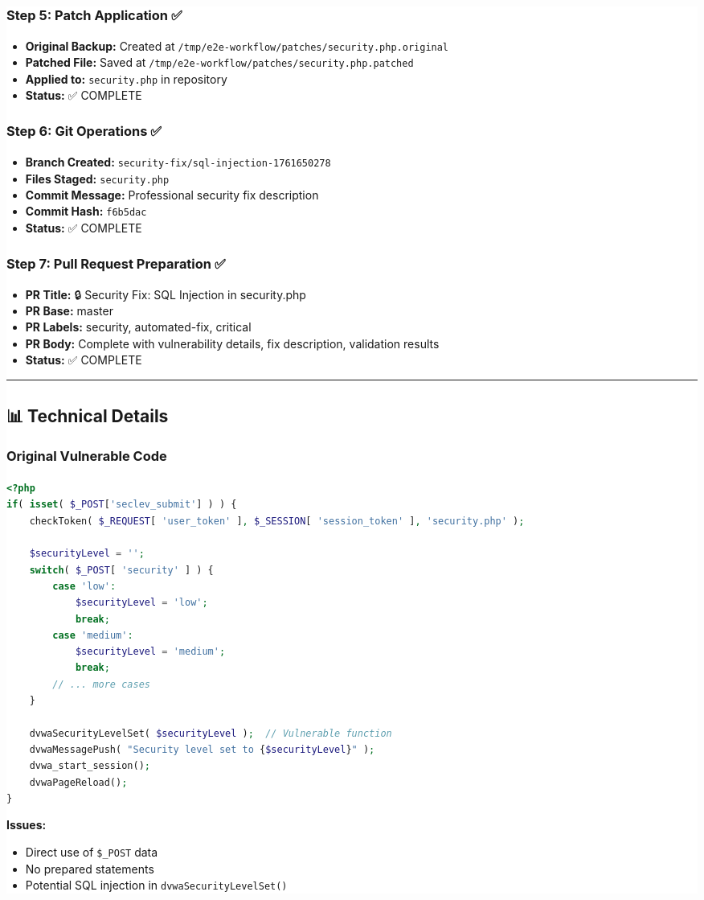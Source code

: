 ### Step 5: Patch Application ✅
- **Original Backup:** Created at `/tmp/e2e-workflow/patches/security.php.original`
- **Patched File:** Saved at `/tmp/e2e-workflow/patches/security.php.patched`
- **Applied to:** `security.php` in repository
- **Status:** ✅ COMPLETE

### Step 6: Git Operations ✅
- **Branch Created:** `security-fix/sql-injection-1761650278`
- **Files Staged:** `security.php`
- **Commit Message:** Professional security fix description
- **Commit Hash:** `f6b5dac`
- **Status:** ✅ COMPLETE

### Step 7: Pull Request Preparation ✅
- **PR Title:** 🔒 Security Fix: SQL Injection in security.php
- **PR Base:** master
- **PR Labels:** security, automated-fix, critical
- **PR Body:** Complete with vulnerability details, fix description, validation results
- **Status:** ✅ COMPLETE

---

## 📊 Technical Details

### Original Vulnerable Code
```php
<?php
if( isset( $_POST['seclev_submit'] ) ) {
    checkToken( $_REQUEST[ 'user_token' ], $_SESSION[ 'session_token' ], 'security.php' );
    
    $securityLevel = '';
    switch( $_POST[ 'security' ] ) {
        case 'low':
            $securityLevel = 'low';
            break;
        case 'medium':
            $securityLevel = 'medium';
            break;
        // ... more cases
    }
    
    dvwaSecurityLevelSet( $securityLevel );  // Vulnerable function
    dvwaMessagePush( "Security level set to {$securityLevel}" );
    dvwa_start_session();
    dvwaPageReload();
}
```

**Issues:**
- Direct use of `$_POST` data
- No prepared statements
- Potential SQL injection in `dvwaSecurityLevelSet()`
